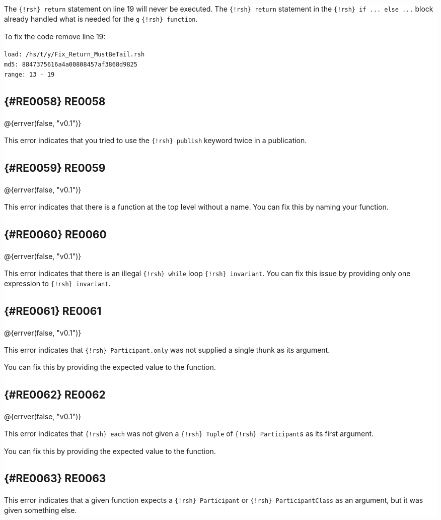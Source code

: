 The `{!rsh} return` statement on line 19 will never be executed.
The `{!rsh} return` statement in the `{!rsh} if ... else ...` block already handled what is needed for the `g` `{!rsh} function`.

To fix the code remove line 19:

```reach
load: /hs/t/y/Fix_Return_MustBeTail.rsh
md5: 8847375616a4a00808457af3868d9825
range: 13 - 19
```

## {#RE0058} RE0058

@{errver(false, "v0.1")}

This error indicates that you tried to use the `{!rsh} publish` keyword twice
in a publication.

## {#RE0059} RE0059

@{errver(false, "v0.1")}

This error indicates that there is a function at the top level without a name.
You can fix this by naming your function.

## {#RE0060} RE0060

@{errver(false, "v0.1")}

This error indicates that there is an illegal `{!rsh} while` loop `{!rsh} invariant`.
You can fix this issue by providing only one expression to `{!rsh} invariant`.

## {#RE0061} RE0061

@{errver(false, "v0.1")}

This error indicates that `{!rsh} Participant.only` was not supplied a single thunk
as its argument.

You can fix this by providing the expected value to the function.

## {#RE0062} RE0062

@{errver(false, "v0.1")}

This error indicates that `{!rsh} each` was not given a `{!rsh} Tuple` of `{!rsh} Participant`s
as its first argument.

You can fix this by providing the expected value to the function.

## {#RE0063} RE0063

This error indicates that a given function expects a `{!rsh} Participant` or `{!rsh} ParticipantClass`
as an argument, but it was given something else.
